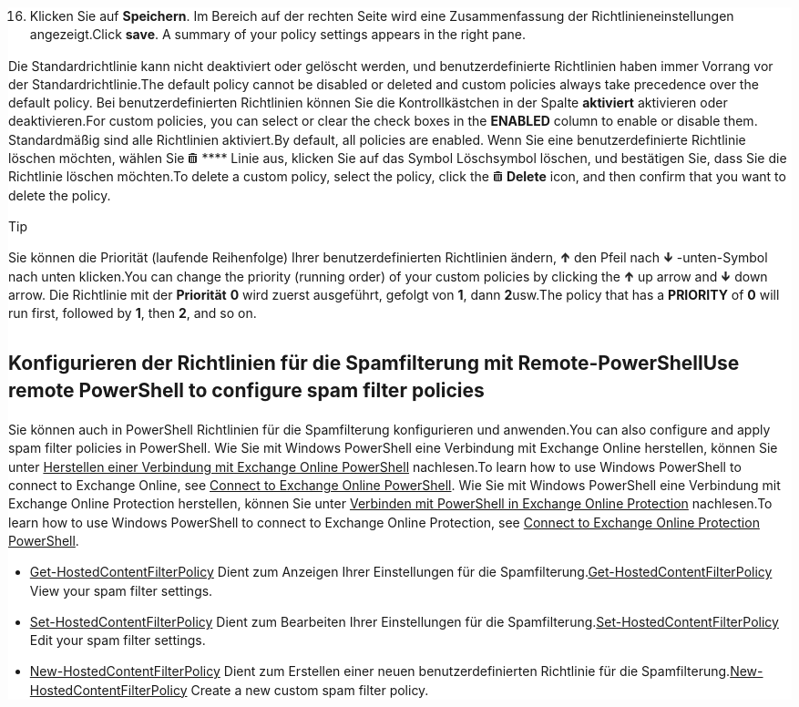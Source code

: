 16. <span data-ttu-id="0ec7f-p139">Klicken Sie auf **Speichern**. Im Bereich auf der rechten Seite wird eine Zusammenfassung der Richtlinieneinstellungen angezeigt.</span><span class="sxs-lookup"><span data-stu-id="0ec7f-p139">Click **save**. A summary of your policy settings appears in the right pane.</span></span>

<span data-ttu-id="0ec7f-234">Die Standardrichtlinie kann nicht deaktiviert oder gelöscht werden, und benutzerdefinierte Richtlinien haben immer Vorrang vor der Standardrichtlinie.</span><span class="sxs-lookup"><span data-stu-id="0ec7f-234">The default policy cannot be disabled or deleted and custom policies always take precedence over the default policy.</span></span> <span data-ttu-id="0ec7f-235">Bei benutzerdefinierten Richtlinien können Sie die Kontrollkästchen in der Spalte **aktiviert** aktivieren oder deaktivieren.</span><span class="sxs-lookup"><span data-stu-id="0ec7f-235">For custom policies, you can select or clear the check boxes in the **ENABLED** column to enable or disable them.</span></span> <span data-ttu-id="0ec7f-236">Standardmäßig sind alle Richtlinien aktiviert.</span><span class="sxs-lookup"><span data-stu-id="0ec7f-236">By default, all policies are enabled.</span></span> <span data-ttu-id="0ec7f-237">Wenn Sie eine benutzerdefinierte Richtlinie löschen möchten, wählen Sie ![die Richt](media/ITPro-EAC-DeleteIcon.gif) \*\*\*\* Linie aus, klicken Sie auf das Symbol Löschsymbol löschen, und bestätigen Sie, dass Sie die Richtlinie löschen möchten.</span><span class="sxs-lookup"><span data-stu-id="0ec7f-237">To delete a custom policy, select the policy, click the ![Delete icon](media/ITPro-EAC-DeleteIcon.gif) **Delete** icon, and then confirm that you want to delete the policy.</span></span>

> [!TIP]
>  <span data-ttu-id="0ec7f-238">Sie können die Priorität (laufende Reihenfolge) Ihrer benutzerdefinierten Richtlinien ändern, ![indem Sie auf](media/ITPro-EAC-UpArrowIcon.gif) den Pfeil nach ![oben und nach](media/ITPro-EAC-DownArrowIcon.gif) -unten-Symbol nach unten klicken.</span><span class="sxs-lookup"><span data-stu-id="0ec7f-238">You can change the priority (running order) of your custom policies by clicking the ![Up Arrow Icon](media/ITPro-EAC-UpArrowIcon.gif) up arrow and ![Down Arrow Icon](media/ITPro-EAC-DownArrowIcon.gif) down arrow.</span></span> <span data-ttu-id="0ec7f-239">Die Richtlinie mit der **Priorität** **0** wird zuerst ausgeführt, gefolgt von **1**, dann **2**usw.</span><span class="sxs-lookup"><span data-stu-id="0ec7f-239">The policy that has a **PRIORITY** of **0** will run first, followed by **1**, then **2**, and so on.</span></span> 
  
## <a name="use-remote-powershell-to-configure-spam-filter-policies"></a><span data-ttu-id="0ec7f-240">Konfigurieren der Richtlinien für die Spamfilterung mit Remote-PowerShell</span><span class="sxs-lookup"><span data-stu-id="0ec7f-240">Use remote PowerShell to configure spam filter policies</span></span>

<span data-ttu-id="0ec7f-241">Sie können auch in PowerShell Richtlinien für die Spamfilterung konfigurieren und anwenden.</span><span class="sxs-lookup"><span data-stu-id="0ec7f-241">You can also configure and apply spam filter policies in PowerShell.</span></span> <span data-ttu-id="0ec7f-242">Wie Sie mit Windows PowerShell eine Verbindung mit Exchange Online herstellen, können Sie unter [Herstellen einer Verbindung mit Exchange Online PowerShell](https://go.microsoft.com/fwlink/p/?linkid=396554) nachlesen.</span><span class="sxs-lookup"><span data-stu-id="0ec7f-242">To learn how to use Windows PowerShell to connect to Exchange Online, see [Connect to Exchange Online PowerShell](https://go.microsoft.com/fwlink/p/?linkid=396554).</span></span> <span data-ttu-id="0ec7f-243">Wie Sie mit Windows PowerShell eine Verbindung mit Exchange Online Protection herstellen, können Sie unter [Verbinden mit PowerShell in Exchange Online Protection](https://go.microsoft.com/fwlink/p/?linkid=627290) nachlesen.</span><span class="sxs-lookup"><span data-stu-id="0ec7f-243">To learn how to use Windows PowerShell to connect to Exchange Online Protection, see [Connect to Exchange Online Protection PowerShell](https://go.microsoft.com/fwlink/p/?linkid=627290).</span></span>
  
- <span data-ttu-id="0ec7f-244">[Get-HostedContentFilterPolicy](http://technet.microsoft.com/library/d510471a-dda5-4df7-b3f8-2ee7a1948436.aspx) Dient zum Anzeigen Ihrer Einstellungen für die Spamfilterung.</span><span class="sxs-lookup"><span data-stu-id="0ec7f-244">[Get-HostedContentFilterPolicy](http://technet.microsoft.com/library/d510471a-dda5-4df7-b3f8-2ee7a1948436.aspx) View your spam filter settings.</span></span> 
    
- <span data-ttu-id="0ec7f-245">[Set-HostedContentFilterPolicy](http://technet.microsoft.com/library/f597aa65-baa7-49d0-8832-2a300073f211.aspx) Dient zum Bearbeiten Ihrer Einstellungen für die Spamfilterung.</span><span class="sxs-lookup"><span data-stu-id="0ec7f-245">[Set-HostedContentFilterPolicy](http://technet.microsoft.com/library/f597aa65-baa7-49d0-8832-2a300073f211.aspx) Edit your spam filter settings.</span></span> 
    
- <span data-ttu-id="0ec7f-246">[New-HostedContentFilterPolicy](http://technet.microsoft.com/library/4d15128d-9e16-42a1-8ac5-36f07d4bbbf0.aspx) Dient zum Erstellen einer neuen benutzerdefinierten Richtlinie für die Spamfilterung.</span><span class="sxs-lookup"><span data-stu-id="0ec7f-246">[New-HostedContentFilterPolicy](http://technet.microsoft.com/library/4d15128d-9e16-42a1-8ac5-36f07d4bbbf0.aspx) Create a new custom spam filter policy.</span></span> 
    